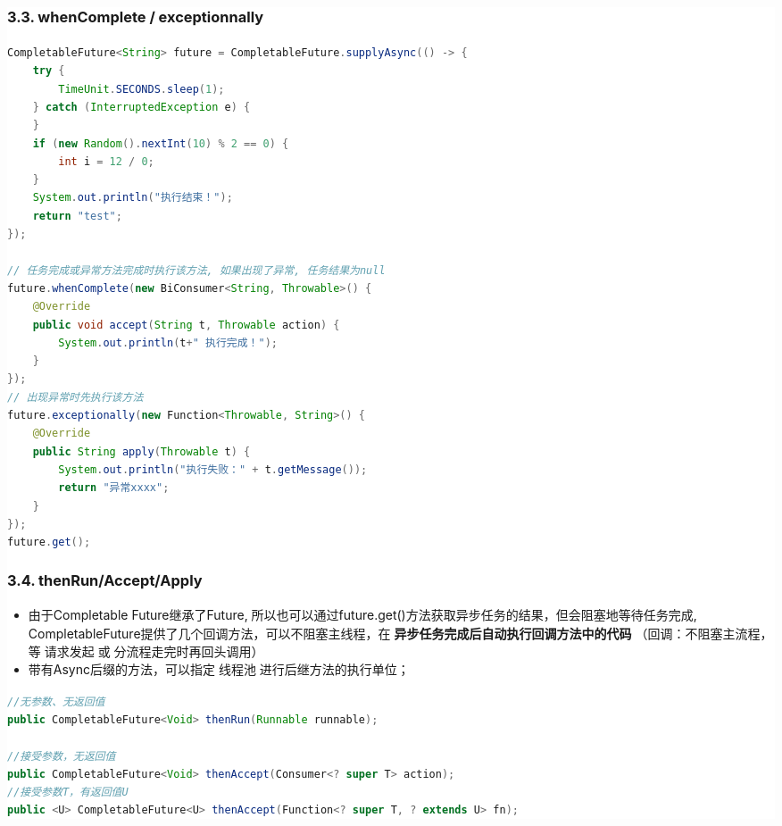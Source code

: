 
### 3.3. whenComplete / exceptionnally



```java
CompletableFuture<String> future = CompletableFuture.supplyAsync(() -> {
    try {
        TimeUnit.SECONDS.sleep(1);
    } catch (InterruptedException e) {
    }
    if (new Random().nextInt(10) % 2 == 0) {
        int i = 12 / 0;
    }
    System.out.println("执行结束！");
    return "test";
});

// 任务完成或异常方法完成时执行该方法, 如果出现了异常, 任务结果为null
future.whenComplete(new BiConsumer<String, Throwable>() {
    @Override
    public void accept(String t, Throwable action) {
        System.out.println(t+" 执行完成！");
    }
});
// 出现异常时先执行该方法
future.exceptionally(new Function<Throwable, String>() {
    @Override
    public String apply(Throwable t) {
        System.out.println("执行失败：" + t.getMessage());
        return "异常xxxx";
    }
});
future.get();
```



### 3.4. thenRun/Accept/Apply

- 由于Completable Future继承了Future, 所以也可以通过future.get()方法获取异步任务的结果，但会阻塞地等待任务完成, CompletableFuture提供了几个回调方法，可以不阻塞主线程，在 **异步任务完成后自动执行回调方法中的代码** （回调：不阻塞主流程，等 请求发起 或 分流程走完时再回头调用）
- 带有Async后缀的方法，可以指定 线程池 进行后继方法的执行单位；

```java
//无参数、无返回值
public CompletableFuture<Void> thenRun(Runnable runnable);            

//接受参数，无返回值
public CompletableFuture<Void> thenAccept(Consumer<? super T> action);        
//接受参数T，有返回值U 
public <U> CompletableFuture<U> thenAccept(Function<? super T, ? extends U> fn); 
```

